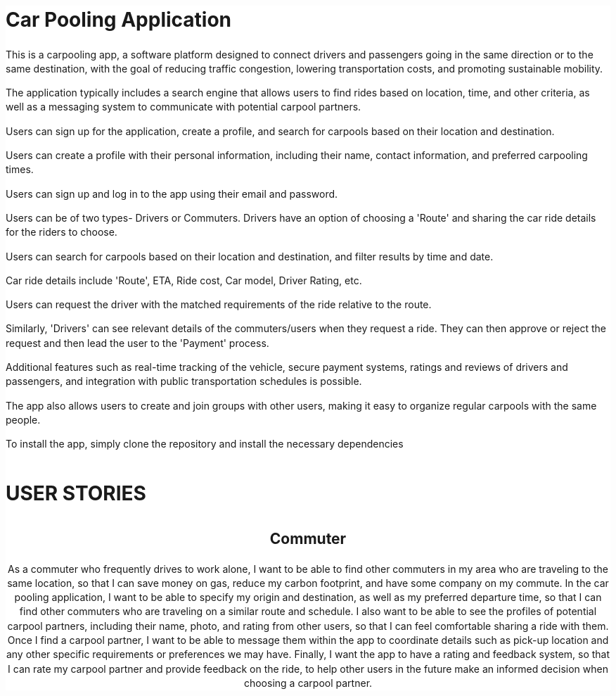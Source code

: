 <html>
 <head> 
   <h1 align="acenter">Car Pooling Application</h1>
  </head>
  
  <body>
    <p>
    <p> This is a carpooling app, a software platform designed to connect drivers and passengers going in the same direction or to the same destination, with the goal of reducing traffic congestion, lowering transportation costs, and promoting sustainable mobility. </p>
    <p> The application typically includes a search engine that allows users to find rides based on location, time, and other criteria, as well as a messaging system to communicate with potential carpool partners. </p>
     <p> Users can sign up for the application, create a profile, and search for carpools based on their location and destination. </p>
    <p> Users can create a profile with their personal information, including their name, contact information, and preferred carpooling times. </p>
    <p> Users can sign up and log in to the app using their email and password. </p>
    <p> Users can be of two types- Drivers or Commuters.
   Drivers have an option of choosing a 'Route' and sharing the car ride details for the riders to choose. </p>
    <p> Users can search for carpools based on their location and destination, and filter results by time and date. </p>
    <p> Car ride details include 'Route', ETA, Ride cost, Car model, Driver Rating, etc. </p>
    <p> Users can request the driver with the matched requirements of the ride relative to the route. </p>
   <p> Similarly, 'Drivers' can see relevant details of the commuters/users when they request a ride. They can then approve or reject the request
     and then lead the user to the 'Payment' process. </p>
    <p> Additional features such as real-time tracking of the vehicle, secure payment systems, ratings and reviews of drivers and passengers, and integration with public transportation schedules is possible. </p>
   <p> The app also allows users to create and join groups with other users, making it easy to organize regular carpools with the same people.</p>
    <footer>
      To install the app, simply clone the repository and install the necessary dependencies
    </footer>
    
 
<h1>    USER STORIES </h1>
    <header>
   <h2> Commuter </h2> 
   <p> As a commuter who frequently drives to work alone, I want to be able to find other commuters in my area who are traveling to the same location, so that I can save money on gas, reduce my carbon footprint, and have some company on my commute. In the car pooling application, I want to be able to specify my origin and destination, as well as my preferred departure time, so that I can find other commuters who are traveling on a similar route and schedule. I also want to be able to see the profiles of potential carpool partners, including their name, photo, and rating from other users, so that I can feel comfortable sharing a ride with them. Once I find a carpool partner, I want to be able to message them within the app to coordinate details such as pick-up location and any other specific requirements or preferences we may have. Finally, I want the app to have a rating and feedback system, so that I can rate my carpool partner and provide feedback on the ride, to help other users in the future make an informed decision when choosing a carpool partner. 
